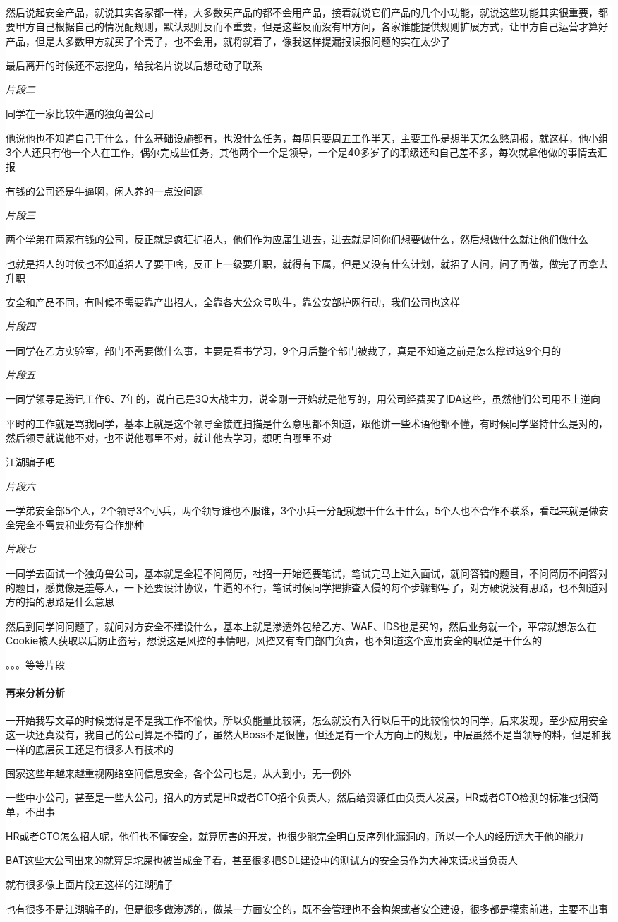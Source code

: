 然后说起安全产品，就说其实各家都一样，大多数买产品的都不会用产品，接着就说它们产品的几个小功能，就说这些功能其实很重要，都要甲方自己根据自己的情况配规则，默认规则反而不重要，但是这些反而没有甲方问，各家谁能提供规则扩展方式，让甲方自己运营才算好产品，但是大多数甲方就买了个壳子，也不会用，就将就着了，像我这样提漏报误报问题的实在太少了

最后离开的时候还不忘挖角，给我名片说以后想动动了联系

*片段二*

同学在一家比较牛逼的独角兽公司

他说他也不知道自己干什么，什么基础设施都有，也没什么任务，每周只要周五工作半天，主要工作是想半天怎么憋周报，就这样，他小组3个人还只有他一个人在工作，偶尔完成些任务，其他两个一个是领导，一个是40多岁了的职级还和自己差不多，每次就拿他做的事情去汇报

有钱的公司还是牛逼啊，闲人养的一点没问题

*片段三*

两个学弟在两家有钱的公司，反正就是疯狂扩招人，他们作为应届生进去，进去就是问你们想要做什么，然后想做什么就让他们做什么

也就是招人的时候也不知道招人了要干啥，反正上一级要升职，就得有下属，但是又没有什么计划，就招了人问，问了再做，做完了再拿去升职

安全和产品不同，有时候不需要靠产出招人，全靠各大公众号吹牛，靠公安部护网行动，我们公司也这样

*片段四*

一同学在乙方实验室，部门不需要做什么事，主要是看书学习，9个月后整个部门被裁了，真是不知道之前是怎么撑过这9个月的

*片段五*

一同学领导是腾讯工作6、7年的，说自己是3Q大战主力，说金刚一开始就是他写的，用公司经费买了IDA这些，虽然他们公司用不上逆向

平时的工作就是骂我同学，基本上就是这个领导全接连扫描是什么意思都不知道，跟他讲一些术语他都不懂，有时候同学坚持什么是对的，然后领导就说他不对，也不说他哪里不对，就让他去学习，想明白哪里不对

江湖骗子吧

*片段六*

一学弟安全部5个人，2个领导3个小兵，两个领导谁也不服谁，3个小兵一分配就想干什么干什么，5个人也不合作不联系，看起来就是做安全完全不需要和业务有合作那种

*片段七*

一同学去面试一个独角兽公司，基本就是全程不问简历，社招一开始还要笔试，笔试完马上进入面试，就问答错的题目，不问简历不问答对的题目，感觉像是羞辱人，一下还要设计协议，牛逼的不行，笔试时候同学把排查入侵的每个步骤都写了，对方硬说没有思路，也不知道对方的指的思路是什么意思

然后到同学问问题了，就问对方安全不建设什么，基本上就是渗透外包给乙方、WAF、IDS也是买的，然后业务就一个，平常就想怎么在Cookie被人获取以后防止盗号，想说这是风控的事情吧，风控又有专门部门负责，也不知道这个应用安全的职位是干什么的

。。。等等片段

#### 再来分析分析
一开始我写文章的时候觉得是不是我工作不愉快，所以负能量比较满，怎么就没有入行以后干的比较愉快的同学，后来发现，至少应用安全这一块还真没有，我自己的公司算是不错的了，虽然大Boss不是很懂，但还是有一个大方向上的规划，中层虽然不是当领导的料，但是和我一样的底层员工还是有很多人有技术的

国家这些年越来越重视网络空间信息安全，各个公司也是，从大到小，无一例外

一些中小公司，甚至是一些大公司，招人的方式是HR或者CTO招个负责人，然后给资源任由负责人发展，HR或者CTO检测的标准也很简单，不出事

HR或者CTO怎么招人呢，他们也不懂安全，就算厉害的开发，也很少能完全明白反序列化漏洞的，所以一个人的经历远大于他的能力

BAT这些大公司出来的就算是坨屎也被当成金子看，甚至很多把SDL建设中的测试方的安全员作为大神来请求当负责人

就有很多像上面片段五这样的江湖骗子

也有很多不是江湖骗子的，但是很多做渗透的，做某一方面安全的，既不会管理也不会构架或者安全建设，很多都是摸索前进，主要不出事
